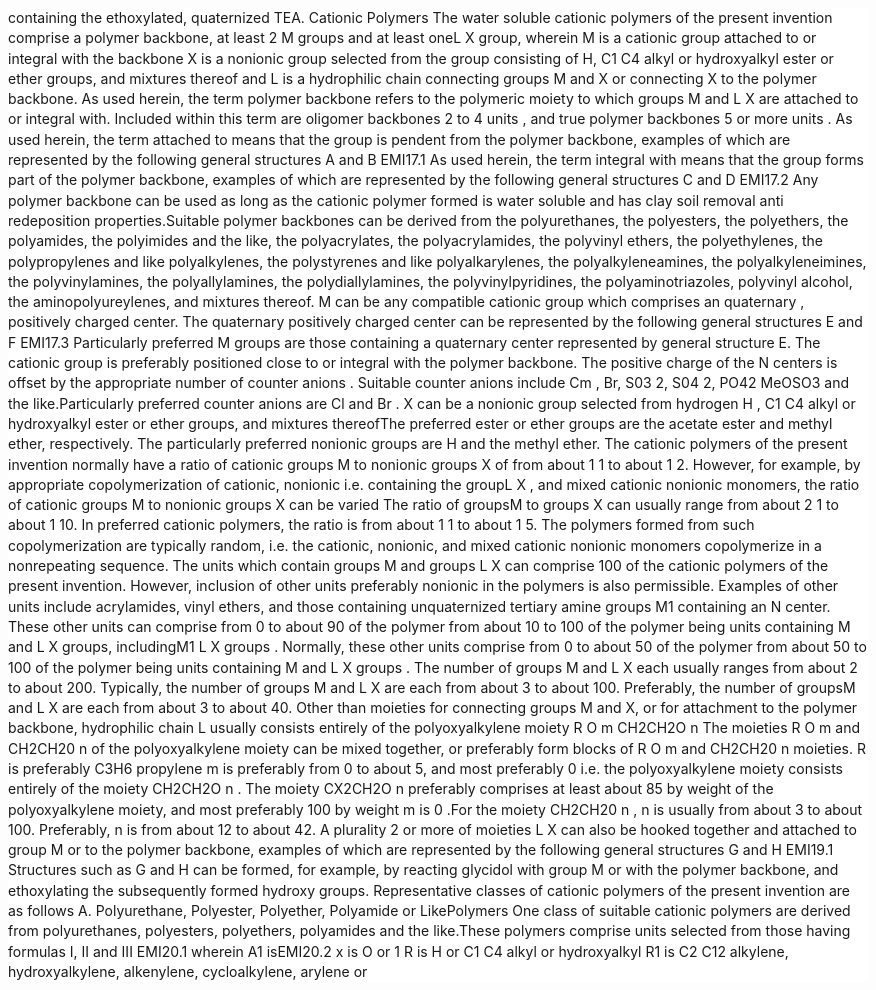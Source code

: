 containing the ethoxylated, quaternized TEA. Cationic Polymers The water soluble cationic polymers of the present invention comprise a polymer backbone, at least 2 M groups and at least oneL X group, wherein M is a cationic group attached to or integral with the backbone X is a nonionic group selected from the group consisting of H, C1 C4 alkyl or hydroxyalkyl ester or ether groups, and mixtures thereof and L is a hydrophilic chain connecting groups M and X or connecting X to the polymer backbone. As used herein, the term polymer backbone refers to the polymeric moiety to which groups M and L X are attached to or integral with. Included within this term are oligomer backbones 2 to 4 units , and true polymer backbones 5 or more units . As used herein, the term attached to means that the group is pendent from the polymer backbone, examples of which are represented by the following general structures A and B EMI17.1 As used herein, the term integral with means that the group forms part of the polymer backbone, examples of which are represented by the following general structures C and D EMI17.2 Any polymer backbone can be used as long as the cationic polymer formed is water soluble and has clay soil removal anti redeposition properties.Suitable polymer backbones can be derived from the polyurethanes, the polyesters, the polyethers, the polyamides, the polyimides and the like, the polyacrylates, the polyacrylamides, the polyvinyl ethers, the polyethylenes, the polypropylenes and like polyalkylenes, the polystyrenes and like polyalkarylenes, the polyalkyleneamines, the polyalkyleneimines, the polyvinylamines, the polyallylamines, the polydiallylamines, the polyvinylpyridines, the polyaminotriazoles, polyvinyl alcohol, the aminopolyureylenes, and mixtures thereof. M can be any compatible cationic group which comprises an quaternary , positively charged center. The quaternary positively charged center can be represented by the following general structures E and F EMI17.3 Particularly preferred M groups are those containing a quaternary center represented by general structure E. The cationic group is preferably positioned close to or integral with the polymer backbone. The positive charge of the N centers is offset by the appropriate number of counter anions . Suitable counter anions include Cm , Br, S03 2, S04 2, PO42 MeOSO3 and the like.Particularly preferred counter anions are Cl and Br . X can be a nonionic group selected from hydrogen H , C1 C4 alkyl or hydroxyalkyl ester or ether groups, and mixtures thereofThe preferred ester or ether groups are the acetate ester and methyl ether, respectively. The particularly preferred nonionic groups are H and the methyl ether. The cationic polymers of the present invention normally have a ratio of cationic groups M to nonionic groups X of from about 1 1 to about 1 2. However, for example, by appropriate copolymerization of cationic, nonionic i.e. containing the groupL X , and mixed cationic nonionic monomers, the ratio of cationic groups M to nonionic groups X can be varied The ratio of groupsM to groups X can usually range from about 2 1 to about 1 10. In preferred cationic polymers, the ratio is from about 1 1 to about 1 5. The polymers formed from such copolymerization are typically random, i.e. the cationic, nonionic, and mixed cationic nonionic monomers copolymerize in a nonrepeating sequence. The units which contain groups M and groups L X can comprise 100 of the cationic polymers of the present invention. However, inclusion of other units preferably nonionic in the polymers is also permissible. Examples of other units include acrylamides, vinyl ethers, and those containing unquaternized tertiary amine groups M1 containing an N center. These other units can comprise from 0 to about 90 of the polymer from about 10 to 100 of the polymer being units containing M and L X groups, includingM1 L X groups . Normally, these other units comprise from 0 to about 50 of the polymer from about 50 to 100 of the polymer being units containing M and L X groups . The number of groups M and L X each usually ranges from about 2 to about 200. Typically, the number of groups M and L X are each from about 3 to about 100. Preferably, the number of groupsM and L X are each from about 3 to about 40. Other than moieties for connecting groups M and X, or for attachment to the polymer backbone, hydrophilic chain L usually consists entirely of the polyoxyalkylene moiety R O m CH2CH2O n The moieties R O m and CH2CH20 n of the polyoxyalkylene moiety can be mixed together, or preferably form blocks of R O m and CH2CH20 n moieties. R is preferably C3H6 propylene m is preferably from 0 to about 5, and most preferably 0 i.e. the polyoxyalkylene moiety consists entirely of the moiety CH2CH2O n . The moiety CX2CH2O n preferably comprises at least about 85 by weight of the polyoxyalkylene moiety, and most preferably 100 by weight m is 0 .For the moiety CH2CH20 n , n is usually from about 3 to about 100. Preferably, n is from about 12 to about 42. A plurality 2 or more of moieties L X can also be hooked together and attached to group M or to the polymer backbone, examples of which are represented by the following general structures G and H EMI19.1 Structures such as G and H can be formed, for example, by reacting glycidol with group M or with the polymer backbone, and ethoxylating the subsequently formed hydroxy groups. Representative classes of cationic polymers of the present invention are as follows A. Polyurethane, Polyester, Polyether, Polyamide or LikePolymers One class of suitable cationic polymers are derived from polyurethanes, polyesters, polyethers, polyamides and the like.These polymers comprise units selected from those having formulas I, II and III EMI20.1 wherein A1 isEMI20.2 x is O or 1 R is H or C1 C4 alkyl or hydroxyalkyl R1 is C2 C12 alkylene, hydroxyalkylene, alkenylene, cycloalkylene, arylene or